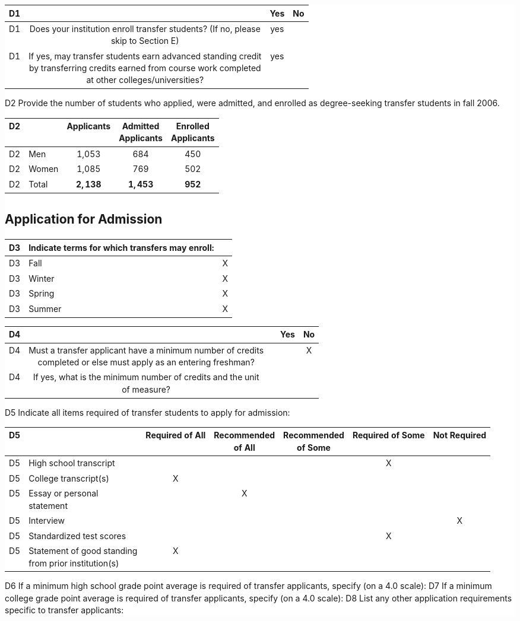 | D1 |  | Yes | No |
| :--: | :--: | :--: | :--: |
| D1 | Does your institution enroll transfer students? (If no, please <br> skip to Section E) | yes |  |
| D1 | If yes, may transfer students earn advanced standing credit <br> by transferring credits earned from course work completed <br> at other colleges/universities? | yes |  |

D2 Provide the number of students who applied, were admitted, and enrolled as degree-seeking transfer students in fall 2006.

| D2 |  | Applicants | Admitted <br> Applicants | Enrolled <br> Applicants |
| :-- | :-- | :--: | :--: | :--: |
| D2 | Men | 1,053 | 684 | 450 |
| D2 | Women | 1,085 | 769 | 502 |
| D2 | Total | $\mathbf{2 , 1 3 8}$ | $\mathbf{1 , 4 5 3}$ | $\mathbf{9 5 2}$ |

## Application for Admission

| D3 | Indicate terms for which transfers may enroll: |  |
| :-- | :-- | :--: |
| D3 | Fall | X |
| D3 | Winter | X |
| D3 | Spring | X |
| D3 | Summer | X |


| D4 |  |  | Yes | No |
| :--: | :--: | :--: | :--: | :--: |
| D4 | Must a transfer applicant have a minimum number of credits <br> completed or else must apply as an entering freshman? |  |  | X |
| D4 | If yes, what is the minimum number of credits and the unit <br> of measure? |  |  |  |

D5 Indicate all items required of transfer students to apply for admission:

| D5 |  | Required of All | Recommended <br> of All | Recommended <br> of Some | Required of Some | Not Required |
| :-- | :-- | :--: | :--: | :--: | :--: | :--: |
| D5 | High school transcript |  |  |  | X |  |
| D5 | College transcript(s) | X |  |  |  |  |
| D5 | Essay or personal <br> statement |  | X |  |  |  |
| D5 | Interview |  |  |  |  | X |
| D5 | Standardized test scores |  |  |  | X |  |
| D5 | Statement of good standing <br> from prior institution(s) | X |  |  |  |  |

D6 If a minimum high school grade point average is required of transfer applicants, specify (on a 4.0 scale):
D7 If a minimum college grade point average is required of transfer applicants, specify (on a 4.0 scale):
D8 List any other application requirements specific to transfer applicants:
